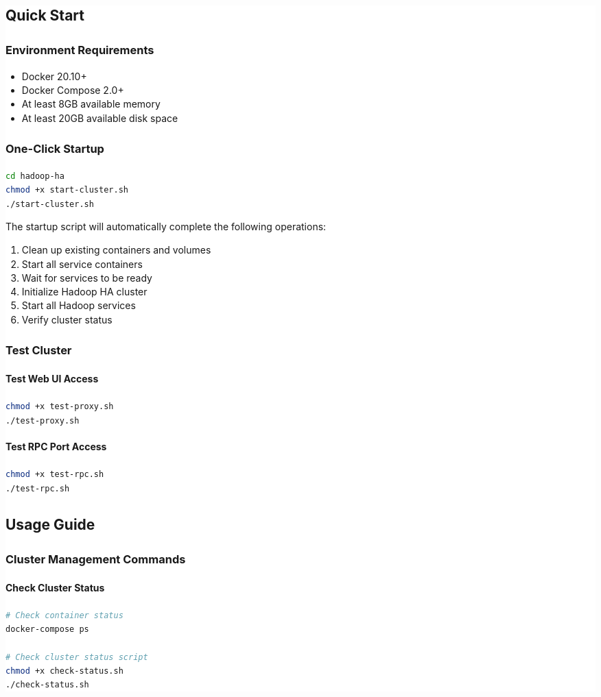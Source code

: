 ## Quick Start

### Environment Requirements

- Docker 20.10+
- Docker Compose 2.0+
- At least 8GB available memory
- At least 20GB available disk space

### One-Click Startup

```bash
cd hadoop-ha
chmod +x start-cluster.sh
./start-cluster.sh
```

The startup script will automatically complete the following operations:
1. Clean up existing containers and volumes
2. Start all service containers
3. Wait for services to be ready
4. Initialize Hadoop HA cluster
5. Start all Hadoop services
6. Verify cluster status

### Test Cluster

#### Test Web UI Access
```bash
chmod +x test-proxy.sh
./test-proxy.sh
```

#### Test RPC Port Access
```bash
chmod +x test-rpc.sh
./test-rpc.sh
```

## Usage Guide

### Cluster Management Commands

#### Check Cluster Status
```bash
# Check container status
docker-compose ps

# Check cluster status script
chmod +x check-status.sh
./check-status.sh
```
